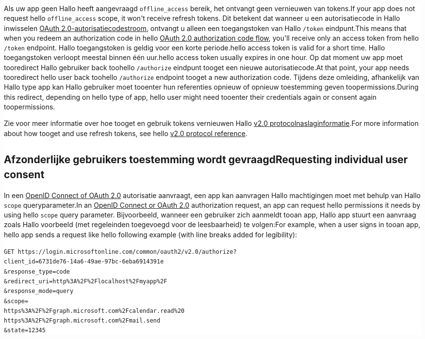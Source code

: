 <span data-ttu-id="d5f1d-161">Als uw app geen Hallo heeft aangevraagd `offline_access` bereik, het ontvangt geen vernieuwen van tokens.</span><span class="sxs-lookup"><span data-stu-id="d5f1d-161">If your app does not request hello `offline_access` scope, it won't receive refresh tokens.</span></span> <span data-ttu-id="d5f1d-162">Dit betekent dat wanneer u een autorisatiecode in Hallo inwisselen [OAuth 2.0-autorisatiecodestroom](active-directory-v2-protocols.md), ontvangt u alleen een toegangstoken van Hallo `/token` eindpunt.</span><span class="sxs-lookup"><span data-stu-id="d5f1d-162">This means that when you redeem an authorization code in hello [OAuth 2.0 authorization code flow](active-directory-v2-protocols.md), you'll receive only an access token from hello `/token` endpoint.</span></span> <span data-ttu-id="d5f1d-163">Hallo toegangstoken is geldig voor een korte periode.</span><span class="sxs-lookup"><span data-stu-id="d5f1d-163">hello access token is valid for a short time.</span></span> <span data-ttu-id="d5f1d-164">Hallo toegangstoken verloopt meestal binnen één uur.</span><span class="sxs-lookup"><span data-stu-id="d5f1d-164">hello access token usually expires in one hour.</span></span> <span data-ttu-id="d5f1d-165">Op dat moment uw app moet tooredirect Hallo gebruiker back toohello `/authorize` eindpunt tooget een nieuwe autorisatiecode.</span><span class="sxs-lookup"><span data-stu-id="d5f1d-165">At that point, your app needs tooredirect hello user back toohello `/authorize` endpoint tooget a new authorization code.</span></span> <span data-ttu-id="d5f1d-166">Tijdens deze omleiding, afhankelijk van Hallo type app kan Hallo gebruiker moet tooenter hun referenties opnieuw of opnieuw toestemming geven toopermissions.</span><span class="sxs-lookup"><span data-stu-id="d5f1d-166">During this redirect, depending on hello type of app, hello user might need tooenter their credentials again or consent again toopermissions.</span></span>

<span data-ttu-id="d5f1d-167">Zie voor meer informatie over hoe tooget en gebruik tokens vernieuwen Hallo [v2.0 protocolnaslaginformatie](active-directory-v2-protocols.md).</span><span class="sxs-lookup"><span data-stu-id="d5f1d-167">For more information about how tooget and use refresh tokens, see hello [v2.0 protocol reference](active-directory-v2-protocols.md).</span></span>

## <a name="requesting-individual-user-consent"></a><span data-ttu-id="d5f1d-168">Afzonderlijke gebruikers toestemming wordt gevraagd</span><span class="sxs-lookup"><span data-stu-id="d5f1d-168">Requesting individual user consent</span></span>
<span data-ttu-id="d5f1d-169">In een [OpenID Connect of OAuth 2.0](active-directory-v2-protocols.md) autorisatie aanvraagt, een app kan aanvragen Hallo machtigingen moet met behulp van Hallo `scope` queryparameter.</span><span class="sxs-lookup"><span data-stu-id="d5f1d-169">In an [OpenID Connect or OAuth 2.0](active-directory-v2-protocols.md) authorization request, an app can request hello permissions it needs by using hello `scope` query parameter.</span></span> <span data-ttu-id="d5f1d-170">Bijvoorbeeld, wanneer een gebruiker zich aanmeldt tooan app, Hallo app stuurt een aanvraag zoals Hallo voorbeeld (met regeleinden toegevoegd voor de leesbaarheid) te volgen:</span><span class="sxs-lookup"><span data-stu-id="d5f1d-170">For example, when a user signs in tooan app, hello app sends a request like hello following example (with line breaks added for legibility):</span></span>

```
GET https://login.microsoftonline.com/common/oauth2/v2.0/authorize?
client_id=6731de76-14a6-49ae-97bc-6eba6914391e
&response_type=code
&redirect_uri=http%3A%2F%2Flocalhost%2Fmyapp%2F
&response_mode=query
&scope=
https%3A%2F%2Fgraph.microsoft.com%2Fcalendar.read%20
https%3A%2F%2Fgraph.microsoft.com%2Fmail.send
&state=12345
```
